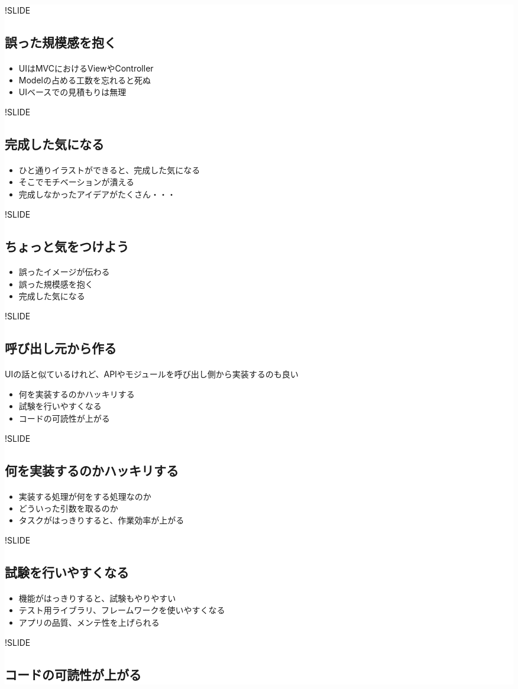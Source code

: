 !SLIDE

## 誤った規模感を抱く
 
 - UIはMVCにおけるViewやController
 - Modelの占める工数を忘れると死ぬ
 - UIベースでの見積もりは無理

!SLIDE

## 完成した気になる

  - ひと通りイラストができると、完成した気になる
  - そこでモチベーションが潰える
  - 完成しなかったアイデアがたくさん・・・

!SLIDE

## ちょっと気をつけよう

 - 誤ったイメージが伝わる
 - 誤った規模感を抱く
 - 完成した気になる

!SLIDE

## 呼び出し元から作る

UIの話と似ているけれど、APIやモジュールを呼び出し側から実装するのも良い

 - 何を実装するのかハッキリする
 - 試験を行いやすくなる
 - コードの可読性が上がる

!SLIDE

## 何を実装するのかハッキリする

 - 実装する処理が何をする処理なのか
 - どういった引数を取るのか
 - タスクがはっきりすると、作業効率が上がる

!SLIDE

## 試験を行いやすくなる

 - 機能がはっきりすると、試験もやりやすい
 - テスト用ライブラリ、フレームワークを使いやすくなる
 - アプリの品質、メンテ性を上げられる

!SLIDE

## コードの可読性が上がる
